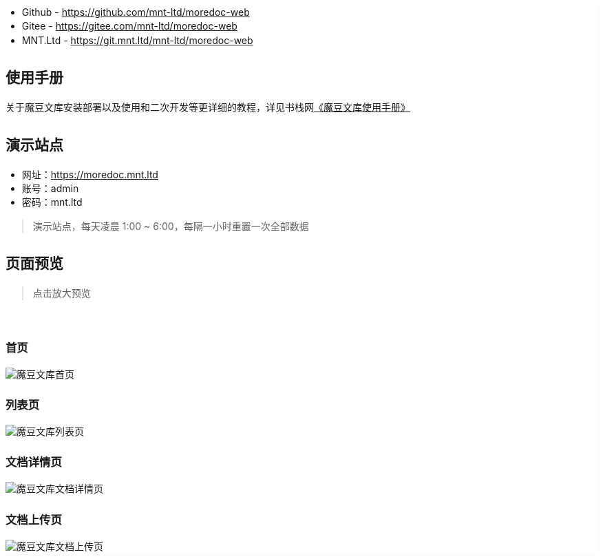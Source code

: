 - Github - https://github.com/mnt-ltd/moredoc-web
- Gitee - https://gitee.com/mnt-ltd/moredoc-web
- MNT.Ltd - https://git.mnt.ltd/mnt-ltd/moredoc-web

<a name="manual"></a>

## 使用手册

关于魔豆文库安装部署以及使用和二次开发等更详细的教程，详见书栈网[《魔豆文库使用手册》](https://www.bookstack.cn/books/moredoc)

<a name="demo"></a>

## 演示站点

- 网址：https://moredoc.mnt.ltd
- 账号：admin
- 密码：mnt.ltd

> 演示站点，每天凌晨 1:00 ~ 6:00，每隔一小时重置一次全部数据

<a name="wechatgroup"></a>



<a name="preview"></a>

## 页面预览

> 点击放大预览

<br/>

<a name="preview-index"></a>

### 首页

![魔豆文库首页](docs/images/index.png)

<a name="preview-category"></a>

### 列表页

![魔豆文库列表页](docs/images/category.png)

<a name="preview-read"></a>

### 文档详情页

![魔豆文库文档详情页](docs/images/read.png)

<a name="preview-upload"></a>

### 文档上传页

![魔豆文库文档上传页](docs/images/upload.png)
